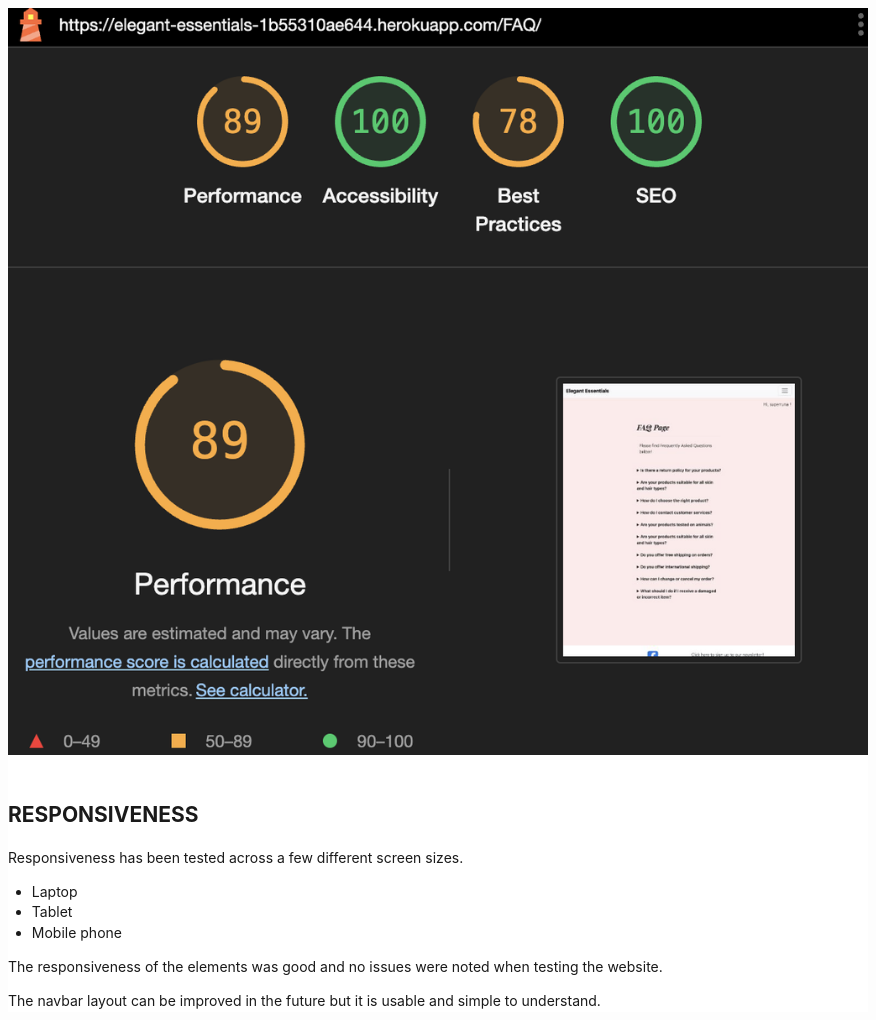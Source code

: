 ![faq_lighthouse](documentation/lighthouse/lh_faq.png)

#

## RESPONSIVENESS

Responsiveness has been tested across a few different screen sizes.

- Laptop
- Tablet
- Mobile phone

The responsiveness of the elements was good and no issues were noted when testing the website.

The navbar layout can be improved in the future but it is usable and simple to understand.

